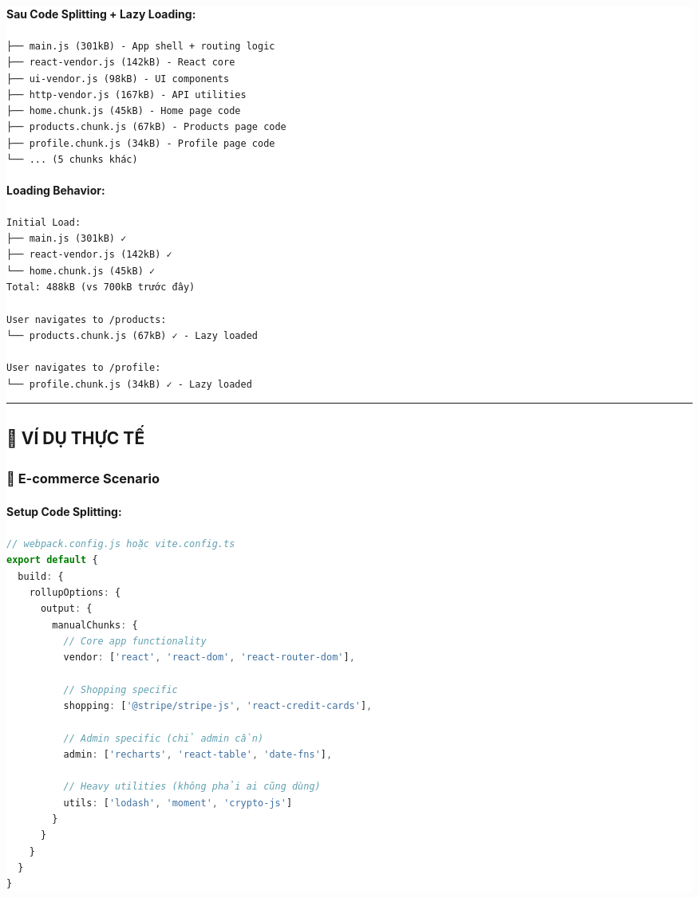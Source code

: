 #### **Sau Code Splitting + Lazy Loading:**

```
├── main.js (301kB) - App shell + routing logic
├── react-vendor.js (142kB) - React core
├── ui-vendor.js (98kB) - UI components
├── http-vendor.js (167kB) - API utilities
├── home.chunk.js (45kB) - Home page code
├── products.chunk.js (67kB) - Products page code
├── profile.chunk.js (34kB) - Profile page code
└── ... (5 chunks khác)
```

#### **Loading Behavior:**

```
Initial Load:
├── main.js (301kB) ✓
├── react-vendor.js (142kB) ✓
└── home.chunk.js (45kB) ✓
Total: 488kB (vs 700kB trước đây)

User navigates to /products:
└── products.chunk.js (67kB) ✓ - Lazy loaded

User navigates to /profile:
└── profile.chunk.js (34kB) ✓ - Lazy loaded
```

---

## 🎪 VÍ DỤ THỰC TẾ

### 🛒 **E-commerce Scenario**

#### **Setup Code Splitting:**

```typescript
// webpack.config.js hoặc vite.config.ts
export default {
  build: {
    rollupOptions: {
      output: {
        manualChunks: {
          // Core app functionality
          vendor: ['react', 'react-dom', 'react-router-dom'],

          // Shopping specific
          shopping: ['@stripe/stripe-js', 'react-credit-cards'],

          // Admin specific (chỉ admin cần)
          admin: ['recharts', 'react-table', 'date-fns'],

          // Heavy utilities (không phải ai cũng dùng)
          utils: ['lodash', 'moment', 'crypto-js']
        }
      }
    }
  }
}
```
